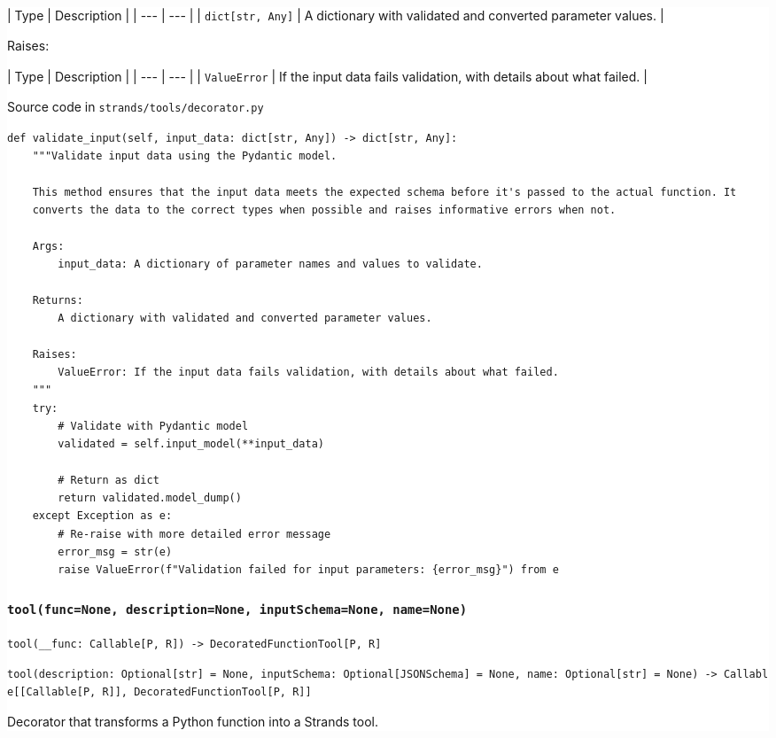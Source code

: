 | Type | Description | | --- | --- | | `dict[str, Any]` | A dictionary with validated and converted parameter values. |

Raises:

| Type | Description | | --- | --- | | `ValueError` | If the input data fails validation, with details about what failed. |

Source code in `strands/tools/decorator.py`

```
def validate_input(self, input_data: dict[str, Any]) -> dict[str, Any]:
    """Validate input data using the Pydantic model.

    This method ensures that the input data meets the expected schema before it's passed to the actual function. It
    converts the data to the correct types when possible and raises informative errors when not.

    Args:
        input_data: A dictionary of parameter names and values to validate.

    Returns:
        A dictionary with validated and converted parameter values.

    Raises:
        ValueError: If the input data fails validation, with details about what failed.
    """
    try:
        # Validate with Pydantic model
        validated = self.input_model(**input_data)

        # Return as dict
        return validated.model_dump()
    except Exception as e:
        # Re-raise with more detailed error message
        error_msg = str(e)
        raise ValueError(f"Validation failed for input parameters: {error_msg}") from e

```

### `tool(func=None, description=None, inputSchema=None, name=None)`

```
tool(__func: Callable[P, R]) -> DecoratedFunctionTool[P, R]

```

```
tool(description: Optional[str] = None, inputSchema: Optional[JSONSchema] = None, name: Optional[str] = None) -> Callable[[Callable[P, R]], DecoratedFunctionTool[P, R]]

```

Decorator that transforms a Python function into a Strands tool.
